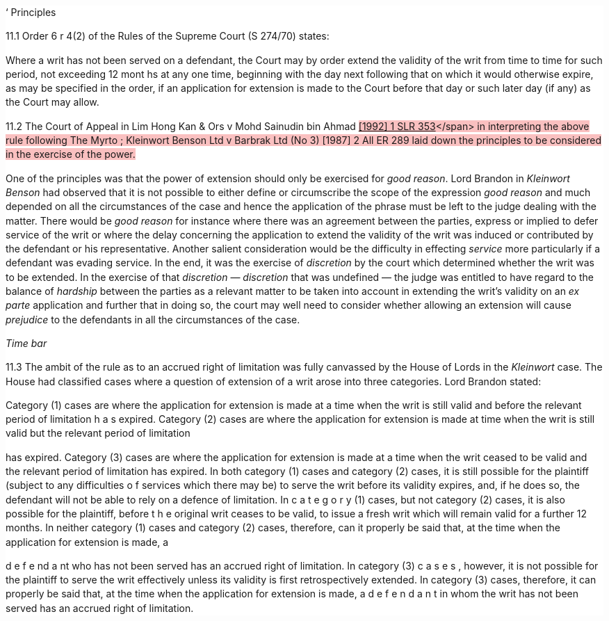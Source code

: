  ‘ Principles 

 11.1 Order 6 r 4(2) of the Rules of the Supreme Court (S 274/70) states: 

 Where a writ has not been served on a defendant, the Court may by order extend the validity of the writ from time to time for such period, not exceeding 12 mont hs at any one time, beginning with the day next following that on which it would otherwise expire, as may be specified in the order, if an application for extension is made to the Court before that day or such later day (if any) as the Court may allow. 

 11.2 The Court of Appeal in Lim Hong Kan & Ors v Mohd Sainudin bin Ahmad <span style="background-color: #FAC0C0" class="citation">[[1992] 1 SLR 353]("https://www.open.gov.sg")</span> in interpreting the above rule following The Myrto ; Kleinwort Benson Ltd v Barbrak Ltd (No 3) [1987] 2 All ER 289 laid down the principles to be considered in the exercise of the power. 


One of the principles was that the power of extension should only be exercised for _good reason_. Lord Brandon in _Kleinwort Benson_ had observed that it is not possible to either define or circumscribe the scope of the expression _good reason_ and much depended on all the circumstances of the case and hence the application of the phrase must be left to the judge dealing with the matter. There would be _good reason_ for instance where there was an agreement between the parties, express or implied to defer service of the writ or where the delay concerning the application to extend the validity of the writ was induced or contributed by the defendant or his representative. Another salient consideration would be the difficulty in effecting _service_ more particularly if a defendant was evading service. In the end, it was the exercise of _discretion_ by the court which determined whether the writ was to be extended. In the exercise of that _discretion_ — _discretion_ that was undefined — the judge was entitled to have regard to the balance of _hardship_ between the parties as a relevant matter to be taken into account in extending the writ’s validity on an _ex parte_ application and further that in doing so, the court may well need to consider whether allowing an extension will cause _prejudice_ to the defendants in all the circumstances of the case. 

_Time bar_ 

11\.3 The ambit of the rule as to an accrued right of limitation was fully canvassed by the House of Lords in the _Kleinwort_ case. The House had classified cases where a question of extension of a writ arose into three categories. Lord Brandon stated: 

 Category (1) cases are where the application for extension is made at a time when the writ is still valid and before the relevant period of limitation h a s expired. Category (2) cases are where the application for extension is made at time when the writ is still valid but the relevant period of limitation 


has expired. Category (3) cases are where the application for extension is made at a time when the writ ceased to be valid and the relevant period of limitation has expired. In both category (1) cases and category (2) cases, it is still possible for the plaintiff (subject to any difficulties o f services which there may be) to serve the writ before its validity expires, and, if he does so, the defendant will not be able to rely on a defence of limitation. In c a t e g o r y (1) cases, but not category (2) cases, it is also possible for the plaintiff, before t h e original writ ceases to be valid, to issue a fresh writ which will remain valid for a further 12 months. In neither category (1) cases and category (2) cases, therefore, can it properly be said that, at the time when the application for extension is made, a 


d e f e nd a nt who has not been served has an accrued right of limitation. In category (3) c a s e s , however, it is not possible for the plaintiff to serve the writ effectively unless its validity is first retrospectively extended. In category (3) cases, therefore, it can properly be said that, at the time when the application for extension is made, a d e f e n d a n t in whom the writ has not been served has an accrued right of limitation. 
